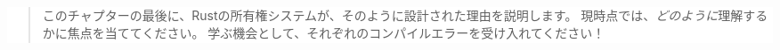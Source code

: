 > このチャプターの最後に、Rustの所有権システムが、そのように設計された理由を説明します。
> 現時点では、*どのように*理解するかに焦点を当ててください。
> 学ぶ機会として、それぞれのコンパイルエラーを受け入れてください！

[^refine]: This is a great mental model to start out, but it doesn't capture the _full_ picture.
We'll refine our understanding of references [later in the course](../07_threads/06_interior_mutability.md).
これは始めるための素晴らしいメンタルモデルですが、*完全な*姿を捉えていません。
コースの後の方で、参照の理解を洗練させます。
